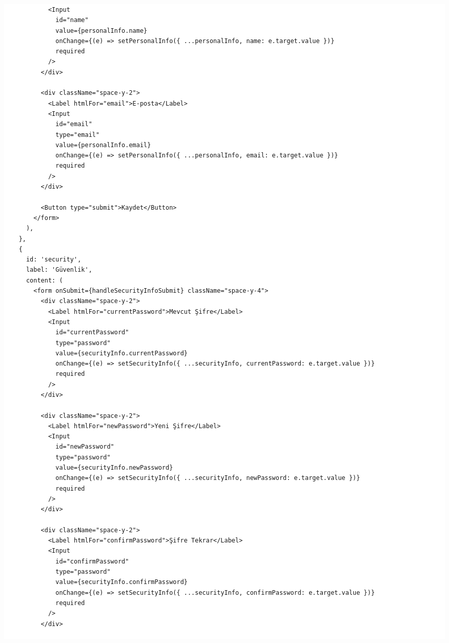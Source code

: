 ```tsx
            <Input
              id="name"
              value={personalInfo.name}
              onChange={(e) => setPersonalInfo({ ...personalInfo, name: e.target.value })}
              required
            />
          </div>
          
          <div className="space-y-2">
            <Label htmlFor="email">E-posta</Label>
            <Input
              id="email"
              type="email"
              value={personalInfo.email}
              onChange={(e) => setPersonalInfo({ ...personalInfo, email: e.target.value })}
              required
            />
          </div>
          
          <Button type="submit">Kaydet</Button>
        </form>
      ),
    },
    {
      id: 'security',
      label: 'Güvenlik',
      content: (
        <form onSubmit={handleSecurityInfoSubmit} className="space-y-4">
          <div className="space-y-2">
            <Label htmlFor="currentPassword">Mevcut Şifre</Label>
            <Input
              id="currentPassword"
              type="password"
              value={securityInfo.currentPassword}
              onChange={(e) => setSecurityInfo({ ...securityInfo, currentPassword: e.target.value })}
              required
            />
          </div>
          
          <div className="space-y-2">
            <Label htmlFor="newPassword">Yeni Şifre</Label>
            <Input
              id="newPassword"
              type="password"
              value={securityInfo.newPassword}
              onChange={(e) => setSecurityInfo({ ...securityInfo, newPassword: e.target.value })}
              required
            />
          </div>
          
          <div className="space-y-2">
            <Label htmlFor="confirmPassword">Şifre Tekrar</Label>
            <Input
              id="confirmPassword"
              type="password"
              value={securityInfo.confirmPassword}
              onChange={(e) => setSecurityInfo({ ...securityInfo, confirmPassword: e.target.value })}
              required
            />
          </div>
          
```